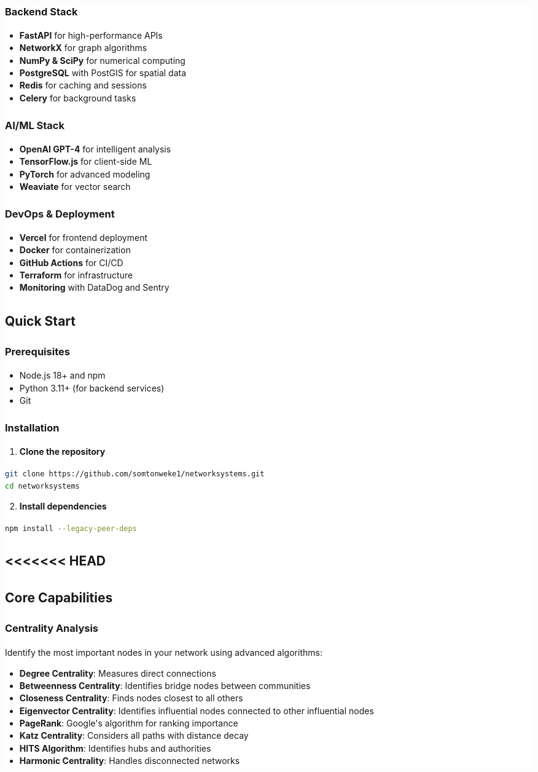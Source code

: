 ### Backend Stack
- **FastAPI** for high-performance APIs
- **NetworkX** for graph algorithms
- **NumPy & SciPy** for numerical computing
- **PostgreSQL** with PostGIS for spatial data
- **Redis** for caching and sessions
- **Celery** for background tasks

### AI/ML Stack
- **OpenAI GPT-4** for intelligent analysis
- **TensorFlow.js** for client-side ML
- **PyTorch** for advanced modeling
- **Weaviate** for vector search

### DevOps & Deployment
- **Vercel** for frontend deployment
- **Docker** for containerization
- **GitHub Actions** for CI/CD
- **Terraform** for infrastructure
- **Monitoring** with DataDog and Sentry

##  Quick Start

### Prerequisites
- Node.js 18+ and npm
- Python 3.11+ (for backend services)
- Git

### Installation

1. **Clone the repository**
```bash
git clone https://github.com/somtonweke1/networksystems.git
cd networksystems
```

2. **Install dependencies**
```bash
npm install --legacy-peer-deps
```

<<<<<<< HEAD
---

##  **Core Capabilities**

### **Centrality Analysis**
Identify the most important nodes in your network using advanced algorithms:

- **Degree Centrality**: Measures direct connections
- **Betweenness Centrality**: Identifies bridge nodes between communities
- **Closeness Centrality**: Finds nodes closest to all others
- **Eigenvector Centrality**: Identifies influential nodes connected to other influential nodes
- **PageRank**: Google's algorithm for ranking importance
- **Katz Centrality**: Considers all paths with distance decay
- **HITS Algorithm**: Identifies hubs and authorities
- **Harmonic Centrality**: Handles disconnected networks

